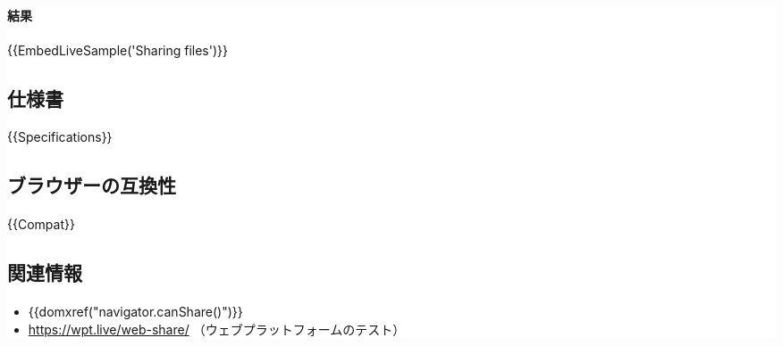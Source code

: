 #### 結果

{{EmbedLiveSample('Sharing files')}}

## 仕様書

{{Specifications}}

## ブラウザーの互換性

{{Compat}}

## 関連情報

- {{domxref("navigator.canShare()")}}
- <https://wpt.live/web-share/> （ウェブプラットフォームのテスト）
